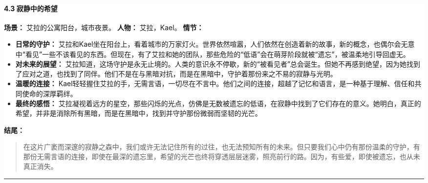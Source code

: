 #### 4.3 寂静中的希望

**场景：** 艾拉的公寓阳台，城市夜景。
**人物：** 艾拉，Kael。
**情节：**
*   **日常的守护：** 艾拉和Kael坐在阳台上，看着城市的万家灯火。世界依然喧嚣，人们依然在创造着新的故事，新的概念，也偶尔会无意中“看见”一些不该看见的东西。但现在，有了艾拉和她的团队，那些危险的“低语”会在萌芽阶段就被“遗忘”，被温柔地引导回虚无。
*   **对未来的展望：** 艾拉知道，这场守护是永无止境的。人类的意识永不停歇，新的“被看见者”总会诞生。但她不再感到绝望，因为她找到了应对之道，也找到了同伴。他们不是在与黑暗对抗，而是在黑暗中，守护着那份来之不易的寂静与光明。
*   **温暖的连接：** Kael轻轻握住艾拉的手，无需言语，一切尽在不言中。他们之间的连接，超越了记忆和语言，是一种基于理解、信任和共同使命的深厚羁绊。
*   **最终的感悟：** 艾拉凝视着远方的星空，那些闪烁的光点，仿佛是无数被遗忘的低语，在寂静中找到了它们存在的意义。她明白，真正的希望，并非是消除所有黑暗，而是在黑暗中，找到并守护那份微弱而坚韧的光芒。

**结尾：**

> 在这片广袤而深邃的寂静之森中，我们或许无法记住所有的过往，也无法预知所有的未来。但只要我们心中仍有那份温柔的守护，有那份无需言语的连接，即使在最深的遗忘里，希望的光芒也终将穿透层层迷雾，照亮前行的路。因为，有些爱，即使被遗忘，也从未真正消失。

---